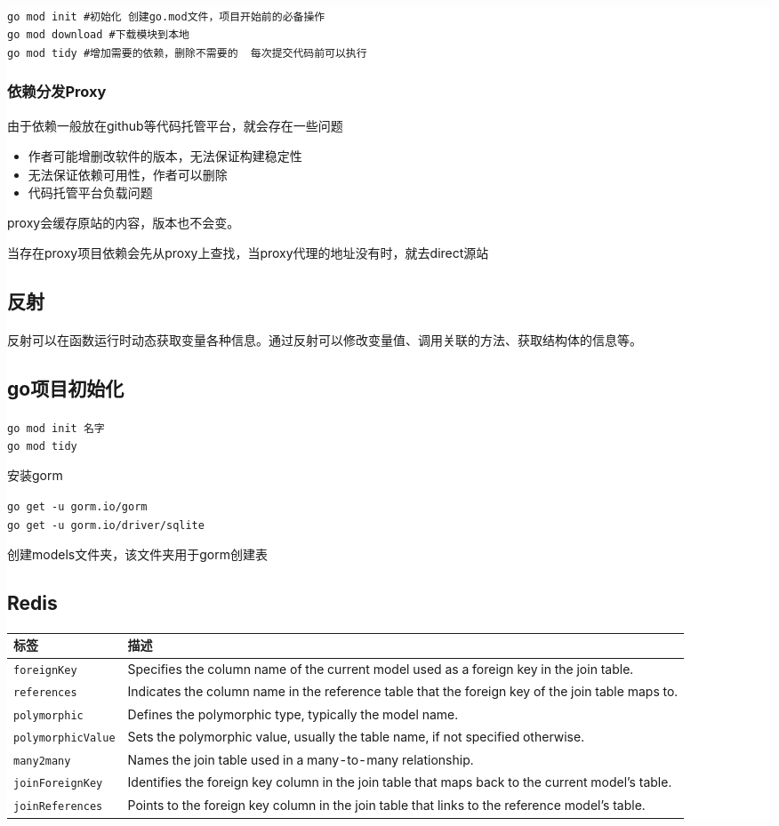 ~~~shell
go mod init #初始化 创建go.mod文件，项目开始前的必备操作
go mod download #下载模块到本地
go mod tidy #增加需要的依赖，删除不需要的  每次提交代码前可以执行
~~~







### 依赖分发Proxy

由于依赖一般放在github等代码托管平台，就会存在一些问题

* 作者可能增删改软件的版本，无法保证构建稳定性
* 无法保证依赖可用性，作者可以删除
* 代码托管平台负载问题

proxy会缓存原站的内容，版本也不会变。

当存在proxy项目依赖会先从proxy上查找，当proxy代理的地址没有时，就去direct源站

<CommentService/>





## 反射

反射可以在函数运行时动态获取变量各种信息。通过反射可以修改变量值、调用关联的方法、获取结构体的信息等。





## go项目初始化

~~~shell
go mod init 名字
go mod tidy
~~~

安装gorm

~~~shell
go get -u gorm.io/gorm
go get -u gorm.io/driver/sqlite
~~~



创建models文件夹，该文件夹用于gorm创建表





## Redis

| 标签               | 描述                                                         |
| :----------------- | :----------------------------------------------------------- |
| `foreignKey`       | Specifies the column name of the current model used as a foreign key in the join table. |
| `references`       | Indicates the column name in the reference table that the foreign key of the join table maps to. |
| `polymorphic`      | Defines the polymorphic type, typically the model name.      |
| `polymorphicValue` | Sets the polymorphic value, usually the table name, if not specified otherwise. |
| `many2many`        | Names the join table used in a many-to-many relationship.    |
| `joinForeignKey`   | Identifies the foreign key column in the join table that maps back to the current model’s table. |
| `joinReferences`   | Points to the foreign key column in the join table that links to the reference model’s table. |